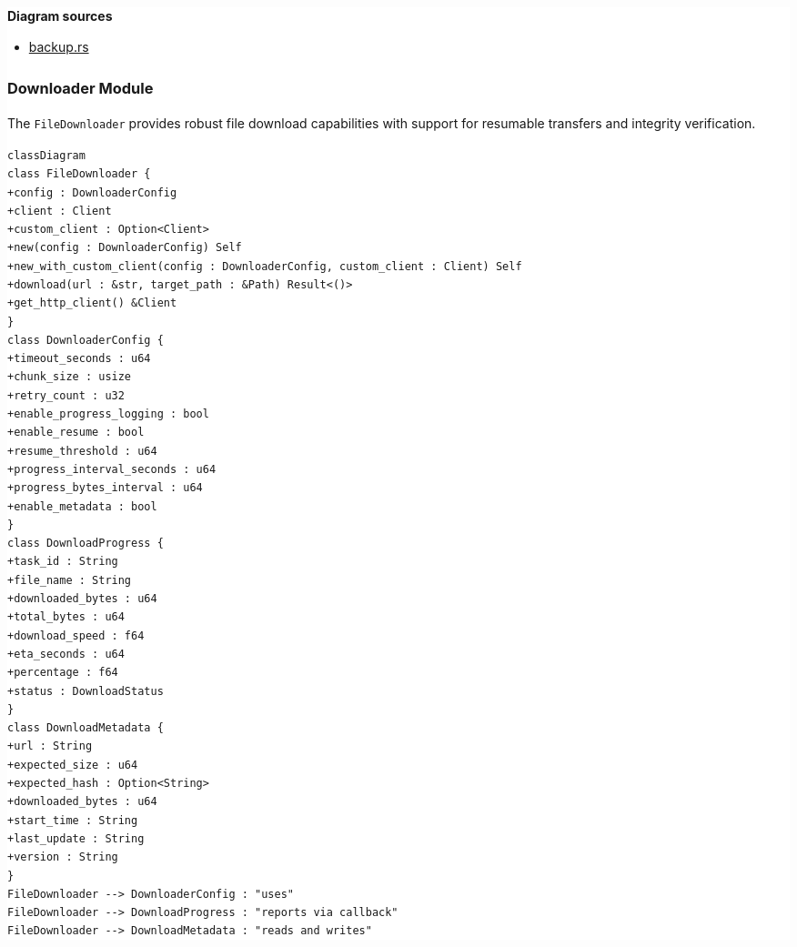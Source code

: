 **Diagram sources**
- [backup.rs](file://client-core/src/backup.rs#L0-L199)

### Downloader Module
The `FileDownloader` provides robust file download capabilities with support for resumable transfers and integrity verification.

```mermaid
classDiagram
class FileDownloader {
+config : DownloaderConfig
+client : Client
+custom_client : Option<Client>
+new(config : DownloaderConfig) Self
+new_with_custom_client(config : DownloaderConfig, custom_client : Client) Self
+download(url : &str, target_path : &Path) Result<()>
+get_http_client() &Client
}
class DownloaderConfig {
+timeout_seconds : u64
+chunk_size : usize
+retry_count : u32
+enable_progress_logging : bool
+enable_resume : bool
+resume_threshold : u64
+progress_interval_seconds : u64
+progress_bytes_interval : u64
+enable_metadata : bool
}
class DownloadProgress {
+task_id : String
+file_name : String
+downloaded_bytes : u64
+total_bytes : u64
+download_speed : f64
+eta_seconds : u64
+percentage : f64
+status : DownloadStatus
}
class DownloadMetadata {
+url : String
+expected_size : u64
+expected_hash : Option<String>
+downloaded_bytes : u64
+start_time : String
+last_update : String
+version : String
}
FileDownloader --> DownloaderConfig : "uses"
FileDownloader --> DownloadProgress : "reports via callback"
FileDownloader --> DownloadMetadata : "reads and writes"
```
